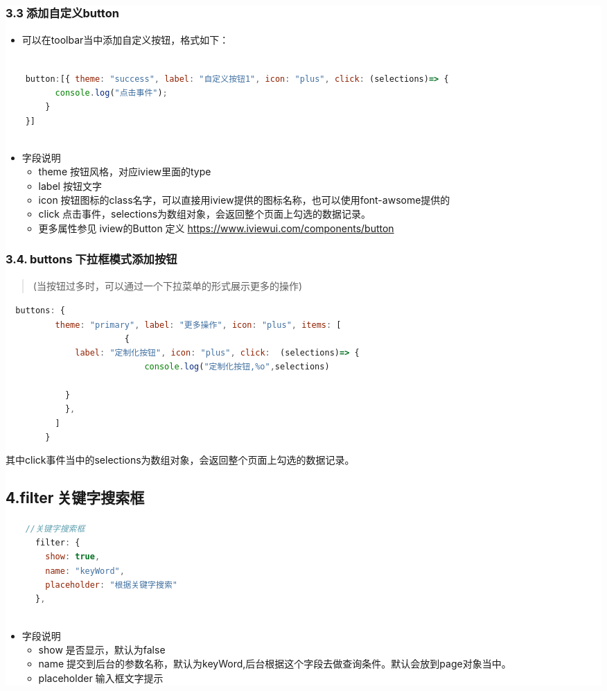 ### 3.3 添加自定义button

- 可以在toolbar当中添加自定义按钮，格式如下：

```javascript

    button:[{ theme: "success", label: "自定义按钮1", icon: "plus", click: (selections)=> {
          console.log("点击事件");
        }
    }]
    
```
  - 字段说明
    - theme 按钮风格，对应iview里面的type
    - label 按钮文字
    - icon  按钮图标的class名字，可以直接用iview提供的图标名称，也可以使用font-awsome提供的
    - click 点击事件，selections为数组对象，会返回整个页面上勾选的数据记录。
    - 更多属性参见 iview的Button 定义 https://www.iviewui.com/components/button

### 3.4. buttons 下拉框模式添加按钮
> (当按钮过多时，可以通过一个下拉菜单的形式展示更多的操作)

```javascript
  buttons: {
          theme: "primary", label: "更多操作", icon: "plus", items: [
                        {
              label: "定制化按钮", icon: "plus", click:  (selections)=> {
                            console.log("定制化按钮,%o",selections)

            }
            },
          ]
        }

```
 其中click事件当中的selections为数组对象，会返回整个页面上勾选的数据记录。

## 4.filter 关键字搜索框
```javascript
    //关键字搜索框
      filter: {
        show: true,
        name: "keyWord",
        placeholder: "根据关键字搜索"
      },
      
```
- 字段说明
    - show 是否显示，默认为false
    - name 提交到后台的参数名称，默认为keyWord,后台根据这个字段去做查询条件。默认会放到page对象当中。
    - placeholder 输入框文字提示
  